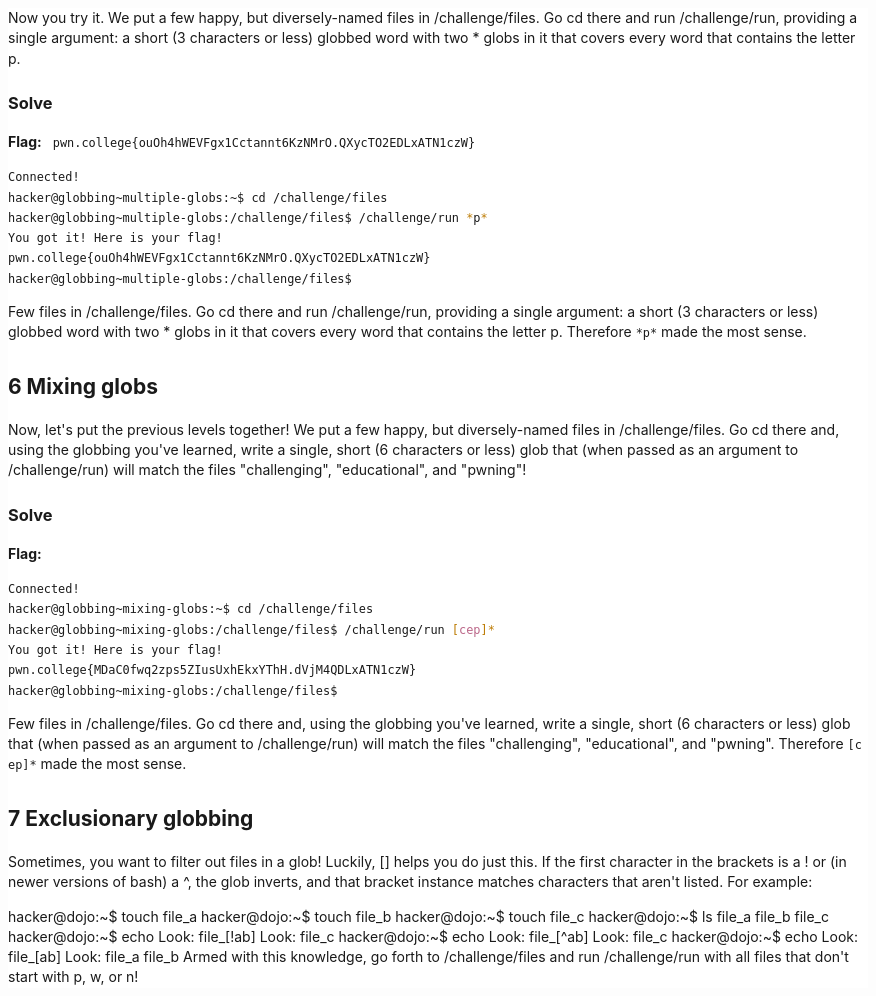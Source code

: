 Now you try it. We put a few happy, but diversely-named files in /challenge/files. Go cd there and run /challenge/run, providing a single argument: a short (3 characters or less) globbed word with two * globs in it that covers every word that contains the letter p.

### Solve
**Flag:** ` pwn.college{ouOh4hWEVFgx1Cctannt6KzNMrO.QXycTO2EDLxATN1czW}`

``` bash
Connected!
hacker@globbing~multiple-globs:~$ cd /challenge/files
hacker@globbing~multiple-globs:/challenge/files$ /challenge/run *p*
You got it! Here is your flag!
pwn.college{ouOh4hWEVFgx1Cctannt6KzNMrO.QXycTO2EDLxATN1czW}
hacker@globbing~multiple-globs:/challenge/files$
```
Few files in /challenge/files. Go cd there and run /challenge/run, providing a single argument: a short (3 characters or less) globbed word with two * globs in it that covers every word that contains the letter p. Therefore `*p*` made the most sense.

## 6 Mixing globs
Now, let's put the previous levels together! We put a few happy, but diversely-named files in /challenge/files. Go cd there and, using the globbing you've learned, write a single, short (6 characters or less) glob that (when passed as an argument to /challenge/run) will match the files "challenging", "educational", and "pwning"!

### Solve
**Flag:** ` `

``` bash
Connected!
hacker@globbing~mixing-globs:~$ cd /challenge/files
hacker@globbing~mixing-globs:/challenge/files$ /challenge/run [cep]*
You got it! Here is your flag!
pwn.college{MDaC0fwq2zps5ZIusUxhEkxYThH.dVjM4QDLxATN1czW}
hacker@globbing~mixing-globs:/challenge/files$ 

```
Few files in /challenge/files. Go cd there and, using the globbing you've learned, write a single, short (6 characters or less) glob that (when passed as an argument to /challenge/run) will match the files "challenging", "educational", and "pwning". Therefore `[cep]*` made the most sense.

## 7 Exclusionary globbing
Sometimes, you want to filter out files in a glob! Luckily, [] helps you do just this. If the first character in the brackets is a ! or (in newer versions of bash) a ^, the glob inverts, and that bracket instance matches characters that aren't listed. For example:

hacker@dojo:~$ touch file_a
hacker@dojo:~$ touch file_b
hacker@dojo:~$ touch file_c
hacker@dojo:~$ ls
file_a	file_b	file_c
hacker@dojo:~$ echo Look: file_[!ab]
Look: file_c
hacker@dojo:~$ echo Look: file_[^ab]
Look: file_c
hacker@dojo:~$ echo Look: file_[ab]
Look: file_a file_b
Armed with this knowledge, go forth to /challenge/files and run /challenge/run with all files that don't start with p, w, or n!
